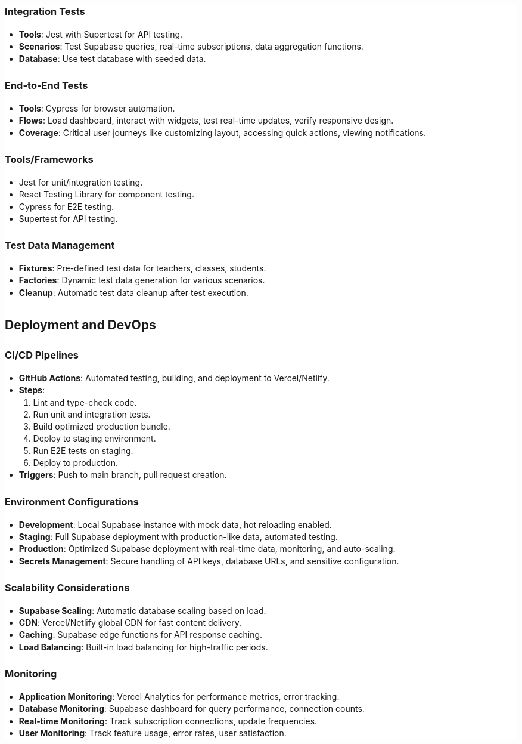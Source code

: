 ### Integration Tests
- **Tools**: Jest with Supertest for API testing.
- **Scenarios**: Test Supabase queries, real-time subscriptions, data aggregation functions.
- **Database**: Use test database with seeded data.

### End-to-End Tests
- **Tools**: Cypress for browser automation.
- **Flows**: Load dashboard, interact with widgets, test real-time updates, verify responsive design.
- **Coverage**: Critical user journeys like customizing layout, accessing quick actions, viewing notifications.

### Tools/Frameworks
- Jest for unit/integration testing.
- React Testing Library for component testing.
- Cypress for E2E testing.
- Supertest for API testing.

### Test Data Management
- **Fixtures**: Pre-defined test data for teachers, classes, students.
- **Factories**: Dynamic test data generation for various scenarios.
- **Cleanup**: Automatic test data cleanup after test execution.

## Deployment and DevOps

### CI/CD Pipelines
- **GitHub Actions**: Automated testing, building, and deployment to Vercel/Netlify.
- **Steps**: 
  1. Lint and type-check code.
  2. Run unit and integration tests.
  3. Build optimized production bundle.
  4. Deploy to staging environment.
  5. Run E2E tests on staging.
  6. Deploy to production.
- **Triggers**: Push to main branch, pull request creation.

### Environment Configurations
- **Development**: Local Supabase instance with mock data, hot reloading enabled.
- **Staging**: Full Supabase deployment with production-like data, automated testing.
- **Production**: Optimized Supabase deployment with real-time data, monitoring, and auto-scaling.
- **Secrets Management**: Secure handling of API keys, database URLs, and sensitive configuration.

### Scalability Considerations
- **Supabase Scaling**: Automatic database scaling based on load.
- **CDN**: Vercel/Netlify global CDN for fast content delivery.
- **Caching**: Supabase edge functions for API response caching.
- **Load Balancing**: Built-in load balancing for high-traffic periods.

### Monitoring
- **Application Monitoring**: Vercel Analytics for performance metrics, error tracking.
- **Database Monitoring**: Supabase dashboard for query performance, connection counts.
- **Real-time Monitoring**: Track subscription connections, update frequencies.
- **User Monitoring**: Track feature usage, error rates, user satisfaction.
